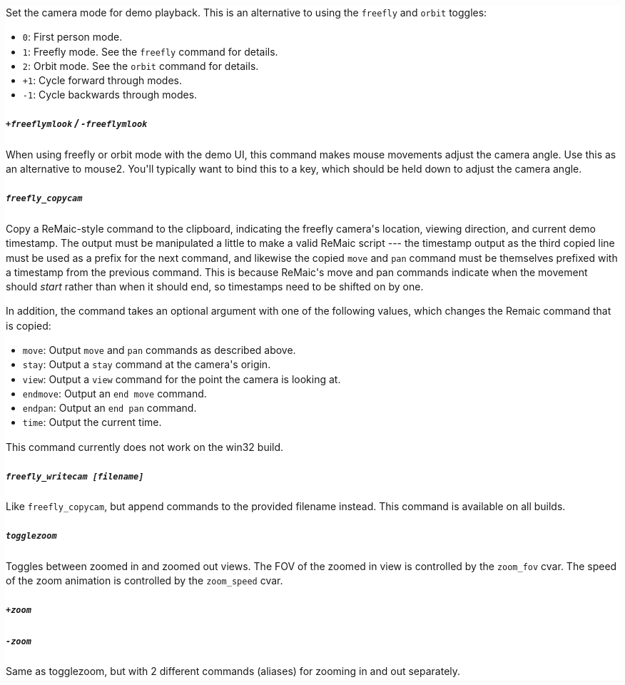 Set the camera mode for demo playback.  This is an alternative to using the
`freefly` and `orbit` toggles:

- `0`:  First person mode.
- `1`:  Freefly mode. See the `freefly` command for details.
- `2`:  Orbit mode. See the `orbit` command for details.
- `+1`: Cycle forward through modes.
- `-1`: Cycle backwards through modes.

##### `+freeflymlook` / `-freeflymlook`

When using freefly or orbit mode with the demo UI, this command makes mouse
movements adjust the camera angle.  Use this as an alternative to mouse2.
You'll typically want to bind this to a key, which should be held down to adjust
the camera angle.

##### `freefly_copycam`

Copy a ReMaic-style command to the clipboard, indicating the freefly camera's
location, viewing direction, and current demo timestamp.  The output must be
manipulated a little to make a valid ReMaic script --- the timestamp output as
the third copied line must be used as a prefix for the next command, and
likewise the copied `move` and `pan` command must be themselves prefixed with a
timestamp from the previous command.  This is because ReMaic's move and pan
commands indicate when the movement should *start* rather than when it should
end, so timestamps need to be shifted on by one.

In addition, the command takes an optional argument with one of the following
values, which changes the Remaic command that is copied:
- `move`:  Output `move` and `pan` commands as described above.
- `stay`:  Output a `stay` command at the camera's origin.
- `view`:  Output a `view` command for the point the camera is looking at.
- `endmove`:  Output an `end move` command.
- `endpan`:  Output an `end pan` command.
- `time`: Output the current time.

This command currently does not work on the win32 build.

##### `freefly_writecam [filename]`

Like `freefly_copycam`, but append commands to the provided filename instead.
This command is available on all builds.

##### `togglezoom`

Toggles between zoomed in and zoomed out views.
The FOV of the zoomed in view is controlled by the `zoom_fov` cvar.
The speed of the zoom animation is controlled by the `zoom_speed` cvar.

##### `+zoom`
##### `-zoom`

Same as togglezoom, but with 2 different commands (aliases) for zooming in and out separately.
